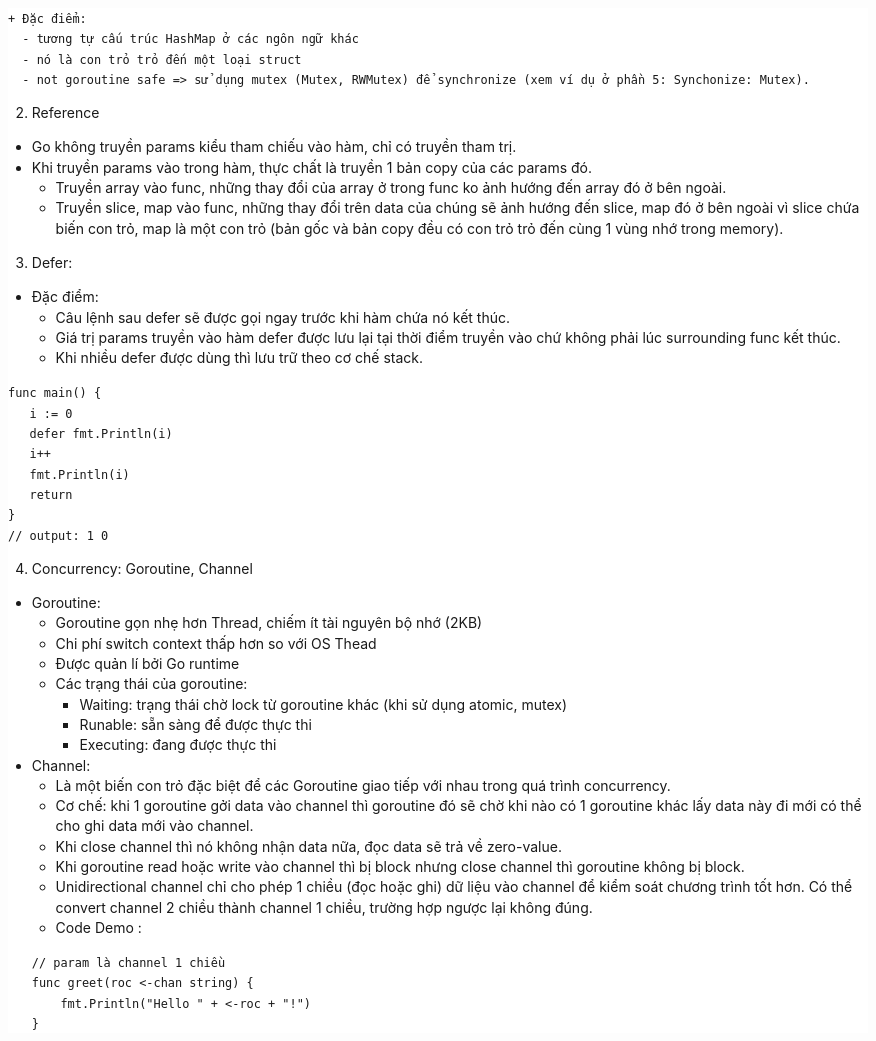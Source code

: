     + Đặc điểm:
      - tương tự cấu trúc HashMap ở các ngôn ngữ khác
      - nó là con trỏ trỏ đến một loại struct
      - not goroutine safe => sử dụng mutex (Mutex, RWMutex) để synchronize (xem ví dụ ở phần 5: Synchonize: Mutex).
      
2. Reference
 * Go không truyền params kiểu tham chiếu vào hàm, chỉ có truyền tham trị.
 * Khi truyền params vào trong hàm, thực chất là truyền 1 bản copy của các params đó.
   + Truyền array vào func, những thay đổi của array ở trong func ko ảnh hướng đến array đó ở bên ngoài.
   + Truyền slice, map vào func, những thay đổi trên data của chúng sẽ ảnh hướng đến slice, map đó ở bên ngoài vì slice chứa biến con trỏ, map là một con trỏ (bản gốc và bản copy đều có con trỏ trỏ đến cùng 1 vùng nhớ trong memory).
   
3. Defer:
 * Đặc điểm: 
    + Câu lệnh sau defer sẽ được gọi ngay trước khi hàm chứa nó kết thúc.
    + Giá trị params truyền vào hàm defer được lưu lại tại thời điểm truyền vào chứ không phải lúc surrounding func kết thúc.
    + Khi nhiều defer được dùng thì lưu trữ theo cơ chế stack.
 ```golang
 func main() {
    i := 0
    defer fmt.Println(i)
    i++
    fmt.Println(i)
    return
}
// output: 1 0
 ```
 
   
4. Concurrency: Goroutine, Channel
 * Goroutine:
    + Goroutine gọn nhẹ hơn Thread, chiếm ít tài nguyên bộ nhớ (2KB)
    + Chi phí switch context thấp hơn so với OS Thead
    + Được quản lí bởi Go runtime
    + Các trạng thái của goroutine:
        - Waiting: trạng thái chờ lock từ goroutine khác (khi sử dụng atomic, mutex)
        - Runable: sẵn sàng để được thực thi
        - Executing: đang được thực thi
 * Channel:
    + Là một biến con trỏ đặc biệt để các Goroutine giao tiếp với nhau trong quá trình concurrency.
    + Cơ chế: khi 1 goroutine gởi data vào channel thì goroutine đó sẽ chờ khi nào có 1 goroutine khác lấy data này đi mới có thể cho ghi data mới vào channel.
    + Khi close channel thì nó không nhận data nữa, đọc data sẽ trả về zero-value.
    + Khi goroutine read hoặc write vào channel thì bị block nhưng close channel thì goroutine không bị block.
    + Unidirectional channel chỉ cho phép 1 chiều (đọc hoặc ghi) dữ liệu vào channel để kiểm soát chương trình tốt hơn. Có thể convert channel 2 chiều thành channel 1 chiều, trường hợp ngược lại không đúng.
    + Code Demo :
    ```golang
    // param là channel 1 chiều
    func greet(roc <-chan string) {
	    fmt.Println("Hello " + <-roc + "!")
    }
